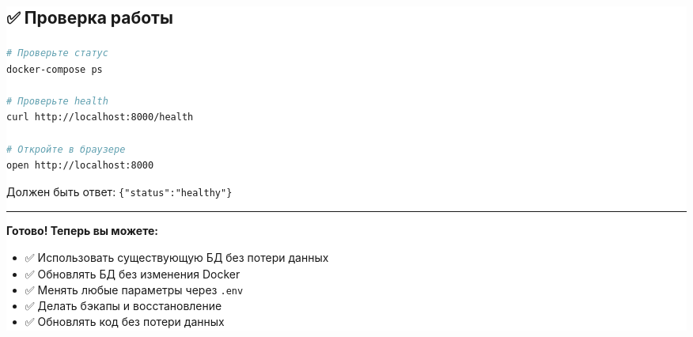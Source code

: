 ## ✅ Проверка работы

```bash
# Проверьте статус
docker-compose ps

# Проверьте health
curl http://localhost:8000/health

# Откройте в браузере
open http://localhost:8000
```

Должен быть ответ: `{"status":"healthy"}`

---

**Готово! Теперь вы можете:**
- ✅ Использовать существующую БД без потери данных
- ✅ Обновлять БД без изменения Docker
- ✅ Менять любые параметры через `.env`
- ✅ Делать бэкапы и восстановление
- ✅ Обновлять код без потери данных

